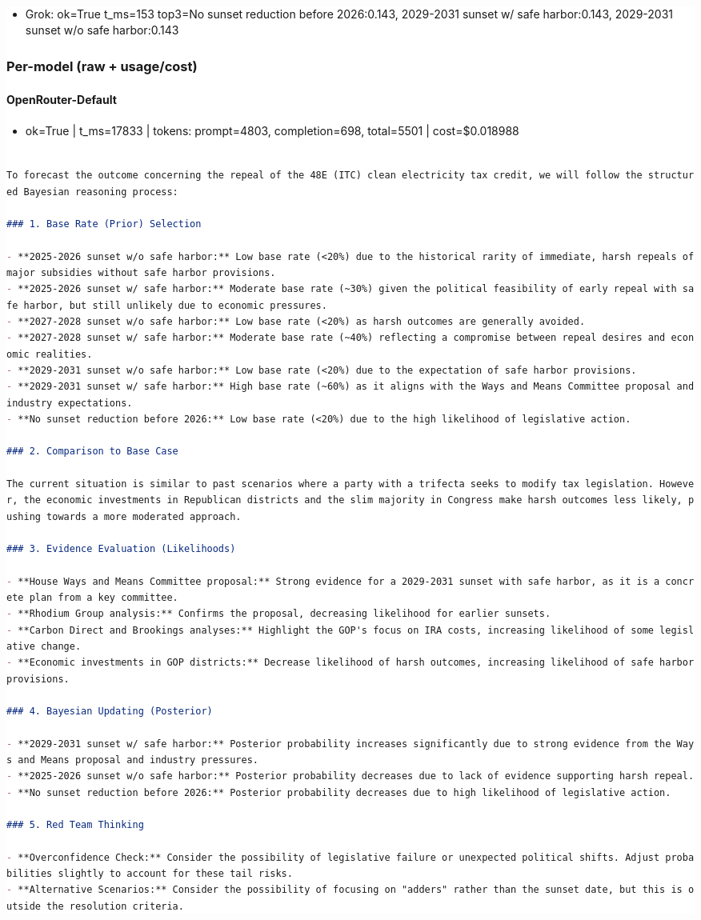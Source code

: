 - Grok: ok=True t_ms=153 top3=No sunset reduction before 2026:0.143, 2029-2031 sunset w/ safe harbor:0.143, 2029-2031 sunset w/o safe harbor:0.143



### Per-model (raw + usage/cost)

#### OpenRouter-Default

- ok=True | t_ms=17833 | tokens: prompt=4803, completion=698, total=5501 | cost=$0.018988

```md

To forecast the outcome concerning the repeal of the 48E (ITC) clean electricity tax credit, we will follow the structured Bayesian reasoning process:

### 1. Base Rate (Prior) Selection

- **2025-2026 sunset w/o safe harbor:** Low base rate (<20%) due to the historical rarity of immediate, harsh repeals of major subsidies without safe harbor provisions.
- **2025-2026 sunset w/ safe harbor:** Moderate base rate (~30%) given the political feasibility of early repeal with safe harbor, but still unlikely due to economic pressures.
- **2027-2028 sunset w/o safe harbor:** Low base rate (<20%) as harsh outcomes are generally avoided.
- **2027-2028 sunset w/ safe harbor:** Moderate base rate (~40%) reflecting a compromise between repeal desires and economic realities.
- **2029-2031 sunset w/o safe harbor:** Low base rate (<20%) due to the expectation of safe harbor provisions.
- **2029-2031 sunset w/ safe harbor:** High base rate (~60%) as it aligns with the Ways and Means Committee proposal and industry expectations.
- **No sunset reduction before 2026:** Low base rate (<20%) due to the high likelihood of legislative action.

### 2. Comparison to Base Case

The current situation is similar to past scenarios where a party with a trifecta seeks to modify tax legislation. However, the economic investments in Republican districts and the slim majority in Congress make harsh outcomes less likely, pushing towards a more moderated approach.

### 3. Evidence Evaluation (Likelihoods)

- **House Ways and Means Committee proposal:** Strong evidence for a 2029-2031 sunset with safe harbor, as it is a concrete plan from a key committee.
- **Rhodium Group analysis:** Confirms the proposal, decreasing likelihood for earlier sunsets.
- **Carbon Direct and Brookings analyses:** Highlight the GOP's focus on IRA costs, increasing likelihood of some legislative change.
- **Economic investments in GOP districts:** Decrease likelihood of harsh outcomes, increasing likelihood of safe harbor provisions.

### 4. Bayesian Updating (Posterior)

- **2029-2031 sunset w/ safe harbor:** Posterior probability increases significantly due to strong evidence from the Ways and Means proposal and industry pressures.
- **2025-2026 sunset w/o safe harbor:** Posterior probability decreases due to lack of evidence supporting harsh repeal.
- **No sunset reduction before 2026:** Posterior probability decreases due to high likelihood of legislative action.

### 5. Red Team Thinking

- **Overconfidence Check:** Consider the possibility of legislative failure or unexpected political shifts. Adjust probabilities slightly to account for these tail risks.
- **Alternative Scenarios:** Consider the possibility of focusing on "adders" rather than the sunset date, but this is outside the resolution criteria.

```